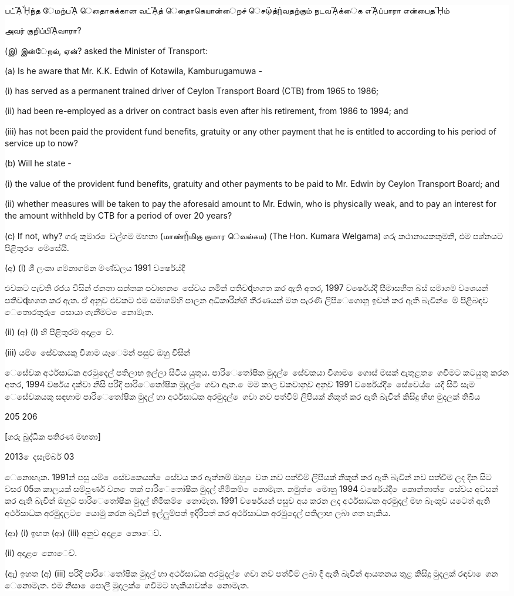 பட்ᾊᾞந்த ேமற்பᾊ ெதாைகக்கான வட்ᾊத் ெதாைகெயான்ைறச் ெசᾤத்ᾐவதற்கும் நடவᾊக்ைக எᾌப்பாரா என்பைதᾜம்

அவர் குறிப்பிᾌவாரா?

(இ) இன்ேறல், ஏன்? asked the Minister of Transport:

(a) Is he aware that Mr. K.K. Edwin of Kotawila, Kamburugamuwa -

(i) has served as a permanent trained driver of Ceylon Transport Board (CTB) from 1965 to 1986;

(ii) had been re-employed as a driver on contract basis even after his retirement, from 1986 to 1994; and

(iii) has not been paid the provident fund benefits, gratuity or any other payment that he is entitled to according to his period of service up to now?

(b) Will he state -

(i) the value of the provident fund benefits, gratuity and other payments to be paid to Mr. Edwin by Ceylon Transport Board; and

(ii) whether measures will be taken to pay the aforesaid amount to Mr. Edwin, who is physically weak, and to pay an interest for the amount withheld by CTB for a period of over 20 years?

(c) If not, why? ගරු කුමාර ෙවල්ගම මහතා (மாண்ᾗமிகு குமார ெவல்கம) (The Hon. Kumara Welgama) ගරු කථානායකතුමනි, එම පශ්නයට පිළිතුර ෙමෙසේයි.

(අ) (i) ශී ලංකා ගමනාගමන මණ්ඩලය 1991 වර්ෂෙය්දී

එවකට පැවති රජය විසින් ජනතා සන්තක පවාහන ෙසේවය නමින් පතිවɖහගත කර ඇති අතර, 1997 වර්ෂෙය්දී සීමාසහිත බස් සමාගම වශෙයන් පතිවɖහගත කර ඇත. ඒ අනුව එවකට එම සමාගම්හි පාලන අධිකාරින්හි තීරණයන් මත පැරණි ලිපිෙගොනු ඉවත් කර ඇති බැවින් ෙම් පිළිබඳව ෙතොරතුරු ෙසොයා ගැනීමට ෙනොමැත.

(ii) (අ) (i) හි පිළිතුරම අදාළ ෙව්.

(iii) යම් ෙසේවකයකු විශාම යෑෙමන් පසුව ඔහු විසින්

ෙසේවක අර්ථසාධක අරමුදෙල් පතිලාභ ඉල්ලා සිටිය යුතුය. පාරිෙතෝෂික මුදල් ෙසේවකයා විශාම ෙගොස් මසක් ඇතුළත ෙගවීමට කටයුතු කරන අතර, 1994 වර්ෂය දක්වා නිසි පරිදි පාරිෙතෝෂික මුදල් ෙගවා ඇත. ෙමම කාල වකවානුව අනුව 1991 වර්ෂෙය්දී ෙසේවෙය් ෙයදී සිටි සෑම ෙසේවකයකු සඳහාම පාරිෙතෝෂික මුදල් හා අර්ථසාධක අරමුදල් ෙගවා නව පත්වීම් ලිපියක් නිකුත් කර ඇති බැවින් කිසිදු හිඟ මුදලක් තිබිය

205 206

[ගරු බුද්ධික පතිරණ මහතා]

2013 ෙදසැම්බර් 03

ෙනොහැක. 1991න් පසු යම් ෙසේවකෙයක් ෙසේවය කර ඇත්නම් ඔහු ෙවත නව පත්වීම් ලිපියක් නිකුත් කර ඇති බැවින් නව පත්වීම ලද දින සිට වසර 05ක කාලයක් සම්පූර්ණ වන ෙතක් පාරිෙතෝෂික මුදල් හිමිකම් ෙනොමැත. නමුත් ෙමොහු 1994 වර්ෂෙය්දී ෙකොන්තාත් ෙසේවය අවසන් කර ඇති බැවින් ඔහුට පාරිෙතෝෂික මුදල් හිමිකම් ෙනොමැත. 1991 වර්ෂෙයන් පසුව අය කරන ලද අර්ථසාධක අරමුදල් මහ බැංකුව යටෙත් ඇති අර්ථසාධක අරමුදලට ෙයොමු කරන බැවින් ඉල්ලුම්පත් ඉදිරිපත් කර අර්ථසාධක අරමුදෙල් පතිලාභ ලබා ගත හැකිය.

(ආ) (i) ඉහත (ආ) (iii) අනුව අදාළ ෙනොෙව්.

(ii) අදාළ ෙනොෙව්.

(ඇ) ඉහත (අ) (iii) පරිදි පාරිෙතෝෂික මුදල් හා අර්ථසාධක අරමුදල් ෙගවා නව පත්වීම් ලබා දී ඇති බැවින් ආයතනය තුළ කිසිදු මුදලක් රඳවා ෙගන ෙනොමැත. එම නිසා ෙපොලී මුදලක් ෙගවීමට හැකියාවක් ෙනොමැත.
